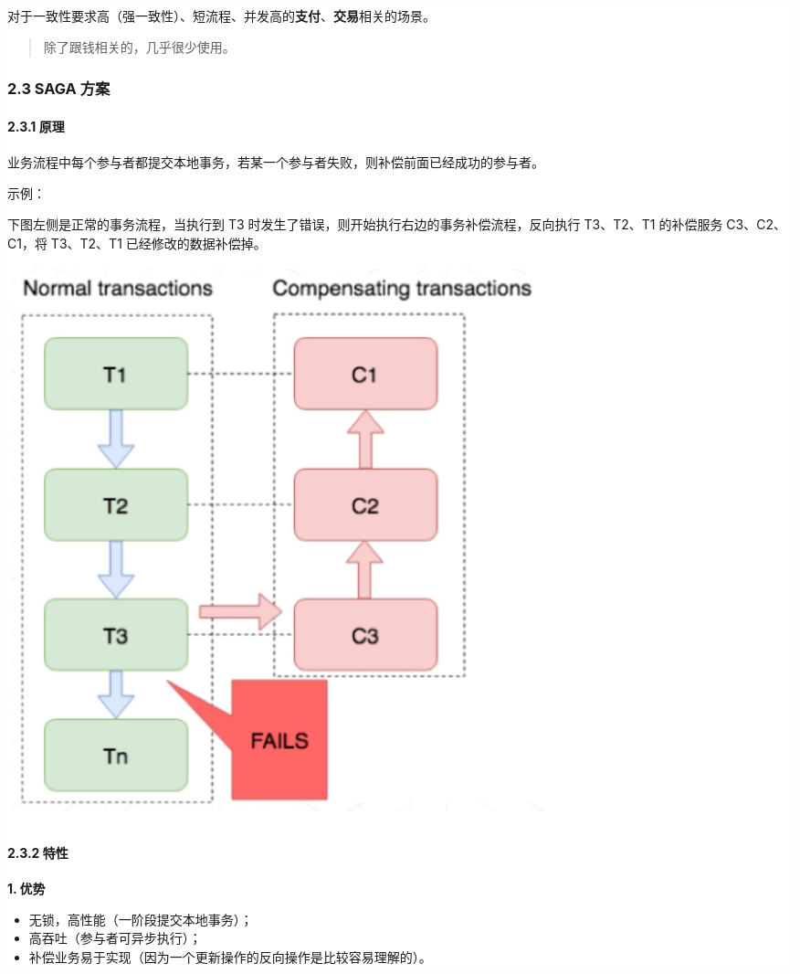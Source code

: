 对于一致性要求高（强一致性）、短流程、并发高的**支付**、**交易**相关的场景。

> 除了跟钱相关的，几乎很少使用。

### 2.3 SAGA 方案

#### 2.3.1 原理

业务流程中每个参与者都提交本地事务，若某一个参与者失败，则补偿前面已经成功的参与者。

示例：

下图左侧是正常的事务流程，当执行到 T3 时发生了错误，则开始执行右边的事务补偿流程，反向执行 T3、T2、T1 的补偿服务 C3、C2、C1，将 T3、T2、T1 已经修改的数据补偿掉。

![image-20210404001524977](assets/image-20210404001524977.png)

#### 2.3.2 特性

**1. 优势**

- 无锁，高性能（一阶段提交本地事务）；
- 高吞吐（参与者可异步执行）；
- 补偿业务易于实现（因为一个更新操作的反向操作是比较容易理解的）。
